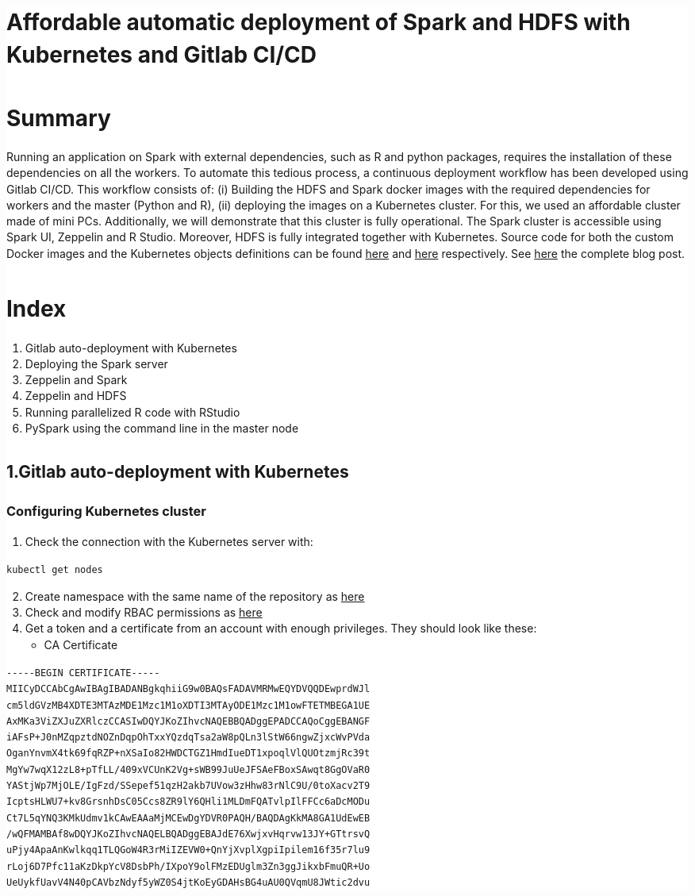 # Affordable automatic deployment of Spark and HDFS with Kubernetes and Gitlab CI/CD

# Summary

Running an application on Spark with external dependencies, such as R and python packages, requires the installation of 
these dependencies on all the workers. To automate this tedious process, a continuous deployment workflow has been developed 
using Gitlab CI/CD. This workflow consists of: (i) Building the HDFS and Spark docker images with the required dependencies 
for workers and the master (Python and R), (ii) deploying the images on a Kubernetes cluster. For this, we used an affordable 
cluster made of mini PCs. Additionally, we will demonstrate that this cluster is fully operational. The Spark cluster is 
accessible using Spark UI, Zeppelin and R Studio. Moreover, HDFS is fully integrated together with Kubernetes. 
Source code for both the custom Docker images and the Kubernetes objects definitions can be found [here](https://hub.docker.com/r/angelsevillacamins) and [here](https://github.com/Anchormen/spark-hdfs-on-kubernetes) respectively.
See [here](https://anchormen.nl/blogs/) the complete blog post.

# Index
1. Gitlab auto-deployment with Kubernetes
2. Deploying the Spark server
3. Zeppelin and Spark 
4. Zeppelin and HDFS
5. Running parallelized R code with RStudio
6. PySpark using the command line in the master node

## 1.Gitlab auto-deployment with Kubernetes

### Configuring Kubernetes cluster

1. Check the connection with the Kubernetes server with:
```
kubectl get nodes
```
2. Create namespace with the same name of the repository as [here](https://Kubernetes.io/docs/tasks/administer-cluster/namespaces-walkthrough/)
3. Check and modify RBAC permissions as [here](https://Kubernetes.io/docs/admin/authorization/rbac/#default-roles-and-role-bindings)
4. Get a token and a certificate from an account with enough privileges. They should look like these:
    - CA Certificate
```
-----BEGIN CERTIFICATE-----
MIICyDCCAbCgAwIBAgIBADANBgkqhiiG9w0BAQsFADAVMRMwEQYDVQQDEwprdWJl
cm5ldGVzMB4XDTE3MTAzMDE1Mzc1M1oXDTI3MTAyODE1Mzc1M1owFTETMBEGA1UE
AxMKa3ViZXJuZXRlczCCASIwDQYJKoZIhvcNAQEBBQADggEPADCCAQoCggEBANGF
iAFsP+J0nMZqpztdNOZnDqpOhTxxYQzdqTsa2aW8pQLn3lStW66ngwZjxcWvPVda
OganYnvmX4tk69fqRZP+nXSaIo82HWDCTGZ1HmdIueDT1xpoqlVlQUOtzmjRc39t
MgYw7wqX12zL8+pTfLL/409xVCUnK2Vg+sWB99JuUeJFSAeFBoxSAwqt8GgOVaR0
YAStjWp7MjOLE/IgFzd/SSepef51qzH2akb7UVow3zHhw83rNlC9U/0toXacv2T9
IcptsHLWU7+kv8GrsnhDsC05Ccs8ZR9lY6QHli1MLDmFQATvlpIlFFCc6aDcMODu
Ct7L5qYNQ3KMkUdmv1kCAwEAAaMjMCEwDgYDVR0PAQH/BAQDAgKkMA8GA1UdEwEB
/wQFMAMBAf8wDQYJKoZIhvcNAQELBQADggEBAJdE76XwjxvHqrvw13JY+GTtrsvQ
uPjy4ApaAnKwlkqq1TLQGoW4R3rMiIZEVW0+QnYjXvplXgpiIpilem16f35r7lu9
rLoj6D7Pfc11aKzDkpYcV8DsbPh/IXpoY9olFMzEDUglm3Zn3ggJikxbFmuQR+Uo
UeUykfUavV4N40pCAVbzNdyf5yWZ0S4jtKoEyGDAHsBG4uAU0QVqmU8JWtic2dvu
```